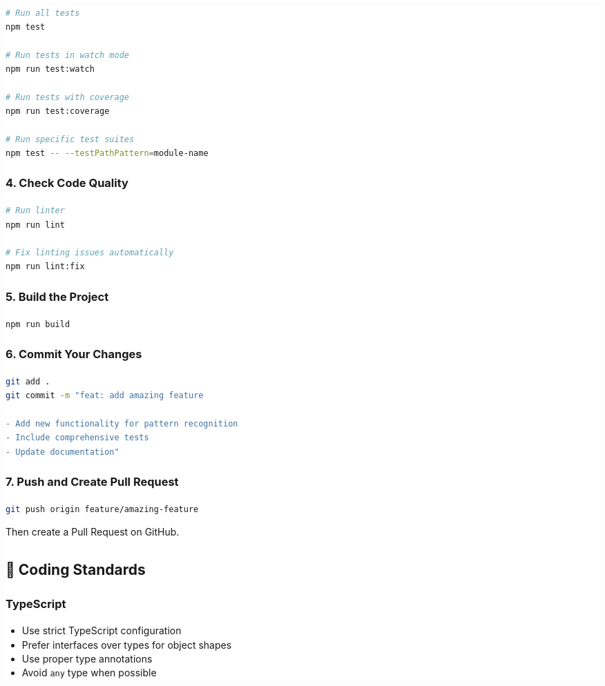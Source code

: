 ```bash
# Run all tests
npm test

# Run tests in watch mode
npm run test:watch

# Run tests with coverage
npm run test:coverage

# Run specific test suites
npm test -- --testPathPattern=module-name
```

### 4. Check Code Quality

```bash
# Run linter
npm run lint

# Fix linting issues automatically
npm run lint:fix
```

### 5. Build the Project

```bash
npm run build
```

### 6. Commit Your Changes

```bash
git add .
git commit -m "feat: add amazing feature

- Add new functionality for pattern recognition
- Include comprehensive tests
- Update documentation"
```

### 7. Push and Create Pull Request

```bash
git push origin feature/amazing-feature
```

Then create a Pull Request on GitHub.

## 📝 Coding Standards

### TypeScript

- Use strict TypeScript configuration
- Prefer interfaces over types for object shapes
- Use proper type annotations
- Avoid `any` type when possible
